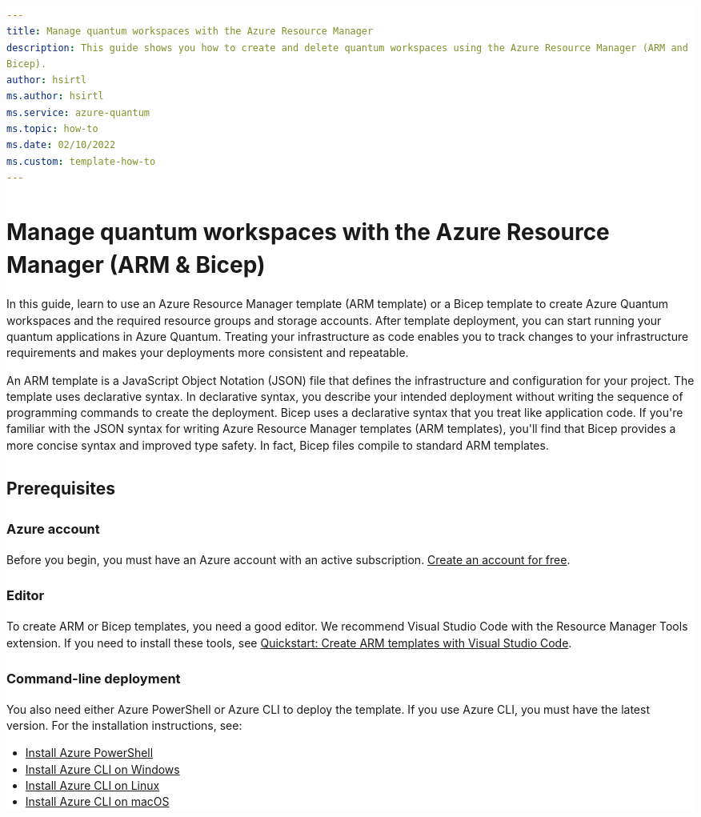 ```yaml
---
title: Manage quantum workspaces with the Azure Resource Manager
description: This guide shows you how to create and delete quantum workspaces using the Azure Resource Manager (ARM and Bicep). 
author: hsirtl
ms.author: hsirtl
ms.service: azure-quantum
ms.topic: how-to
ms.date: 02/10/2022
ms.custom: template-how-to
---
```


# Manage quantum workspaces with the Azure Resource Manager (ARM & Bicep)

In this guide, learn to use an Azure Resource Manager template (ARM template) or a Bicep template to create Azure Quantum workspaces and the required resource groups and storage accounts. After template deployment, you can start running your quantum applications in Azure Quantum. Treating your infrastructure as code enables you to track changes to your infrastructure requirements and makes your deployments more consistent and repeatable.

An ARM template is a JavaScript Object Notation (JSON) file that defines the infrastructure and configuration for your project. The template uses declarative syntax. In declarative syntax, you describe your intended deployment without writing the sequence of programming commands to create the deployment. Bicep uses a declarative syntax that you treat like application code. If you're familiar with the JSON syntax for writing Azure Resource Manager templates (ARM templates), you'll find that Bicep provides a more concise syntax and improved type safety. In fact, Bicep files compile to standard ARM templates.

## Prerequisites

### Azure account

Before you begin, you must have an Azure account with an active subscription. [Create an account for free](https://azure.microsoft.com/free/).

### Editor

To create ARM or Bicep templates, you need a good editor. We recommend Visual Studio Code with the Resource Manager Tools extension. If you need to install these tools, see [Quickstart: Create ARM templates with Visual Studio Code](/azure/azure-resource-manager/templates/quickstart-create-templates-use-visual-studio-code).

### Command-line deployment

You also need either Azure PowerShell or Azure CLI to deploy the template. If you use Azure CLI, you must have the latest version. For the installation instructions, see:

- [Install Azure PowerShell](/powershell/azure/install-az-ps)
- [Install Azure CLI on Windows](/cli/azure/install-azure-cli-windows)
- [Install Azure CLI on Linux](/cli/azure/install-azure-cli-linux)
- [Install Azure CLI on macOS](/cli/azure/install-azure-cli-macos)
